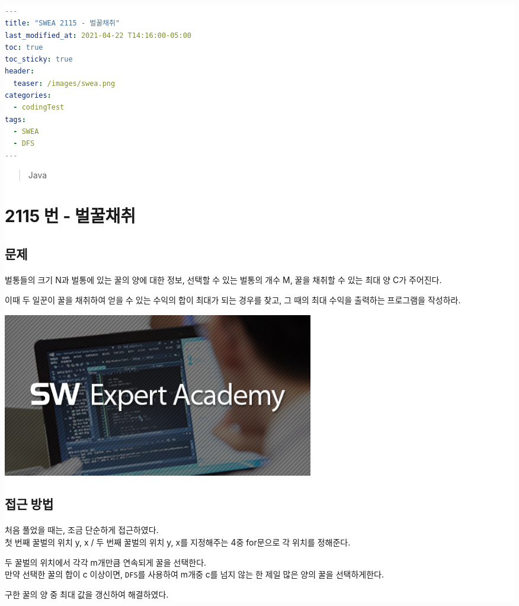 ```yaml
---
title: "SWEA 2115 - 벌꿀채취"
last_modified_at: 2021-04-22 T14:16:00-05:00
toc: true
toc_sticky: true
header:
  teaser: /images/swea.png
categories: 
  - codingTest
tags:
  - SWEA
  - DFS
---
```


> Java

2115 번 - 벌꿀채취
=============
 
## 문제
벌통들의 크기 N과 벌통에 있는 꿀의 양에 대한 정보, 선택할 수 있는 벌통의 개수 M, 꿀을 채취할 수 있는 최대 양 C가 주어진다.

이때 두 일꾼이 꿀을 채취하여 얻을 수 있는 수익의 합이 최대가 되는 경우를 찾고, 그 때의 최대 수익을 출력하는 프로그램을 작성하라.  

[<img src="/images/swea.png" width="60%" height="60%">](https://swexpertacademy.com/main/code/problem/problemDetail.do?contestProbId=AV5V4A46AdIDFAWu)  

## 접근 방법
처음 풀었을 때는, 조금 단순하게 접근하였다.  
첫 번째 꿀벌의 위치 y, x / 두 번째 꿀벌의 위치 y, x를 지정해주는 4중 for문으로 각 위치를 정해준다.  

두 꿀벌의 위치에서 각각 m개만큼 연속되게 꿀을 선택한다.  
만약 선택한 꿀의 합이 c 이상이면, `DFS`를 사용하여 m개중 c를 넘지 않는 한 제일 많은 양의 꿀을 선택하게한다.  

구한 꿀의 양 중 최대 값을 갱신하여 해결하였다.  
